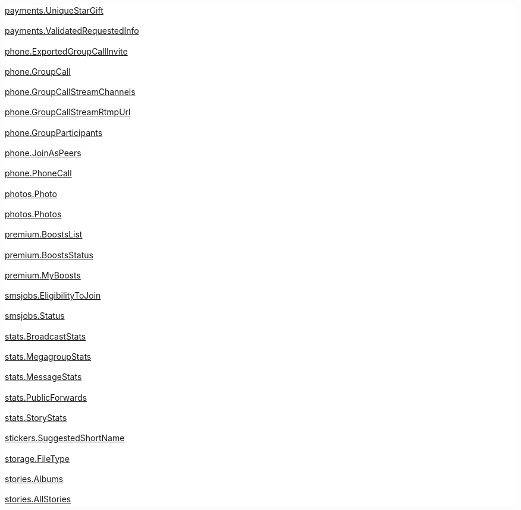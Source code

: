 [payments.UniqueStarGift](/API_docs/types/payments.UniqueStarGift.html)<a name="payments.UniqueStarGift"></a>  

[payments.ValidatedRequestedInfo](/API_docs/types/payments.ValidatedRequestedInfo.html)<a name="payments.ValidatedRequestedInfo"></a>  

[phone.ExportedGroupCallInvite](/API_docs/types/phone.ExportedGroupCallInvite.html)<a name="phone.ExportedGroupCallInvite"></a>  

[phone.GroupCall](/API_docs/types/phone.GroupCall.html)<a name="phone.GroupCall"></a>  

[phone.GroupCallStreamChannels](/API_docs/types/phone.GroupCallStreamChannels.html)<a name="phone.GroupCallStreamChannels"></a>  

[phone.GroupCallStreamRtmpUrl](/API_docs/types/phone.GroupCallStreamRtmpUrl.html)<a name="phone.GroupCallStreamRtmpUrl"></a>  

[phone.GroupParticipants](/API_docs/types/phone.GroupParticipants.html)<a name="phone.GroupParticipants"></a>  

[phone.JoinAsPeers](/API_docs/types/phone.JoinAsPeers.html)<a name="phone.JoinAsPeers"></a>  

[phone.PhoneCall](/API_docs/types/phone.PhoneCall.html)<a name="phone.PhoneCall"></a>  

[photos.Photo](/API_docs/types/photos.Photo.html)<a name="photos.Photo"></a>  

[photos.Photos](/API_docs/types/photos.Photos.html)<a name="photos.Photos"></a>  

[premium.BoostsList](/API_docs/types/premium.BoostsList.html)<a name="premium.BoostsList"></a>  

[premium.BoostsStatus](/API_docs/types/premium.BoostsStatus.html)<a name="premium.BoostsStatus"></a>  

[premium.MyBoosts](/API_docs/types/premium.MyBoosts.html)<a name="premium.MyBoosts"></a>  

[smsjobs.EligibilityToJoin](/API_docs/types/smsjobs.EligibilityToJoin.html)<a name="smsjobs.EligibilityToJoin"></a>  

[smsjobs.Status](/API_docs/types/smsjobs.Status.html)<a name="smsjobs.Status"></a>  

[stats.BroadcastStats](/API_docs/types/stats.BroadcastStats.html)<a name="stats.BroadcastStats"></a>  

[stats.MegagroupStats](/API_docs/types/stats.MegagroupStats.html)<a name="stats.MegagroupStats"></a>  

[stats.MessageStats](/API_docs/types/stats.MessageStats.html)<a name="stats.MessageStats"></a>  

[stats.PublicForwards](/API_docs/types/stats.PublicForwards.html)<a name="stats.PublicForwards"></a>  

[stats.StoryStats](/API_docs/types/stats.StoryStats.html)<a name="stats.StoryStats"></a>  

[stickers.SuggestedShortName](/API_docs/types/stickers.SuggestedShortName.html)<a name="stickers.SuggestedShortName"></a>  

[storage.FileType](/API_docs/types/storage.FileType.html)<a name="storage.FileType"></a>  

[stories.Albums](/API_docs/types/stories.Albums.html)<a name="stories.Albums"></a>  

[stories.AllStories](/API_docs/types/stories.AllStories.html)<a name="stories.AllStories"></a>  
